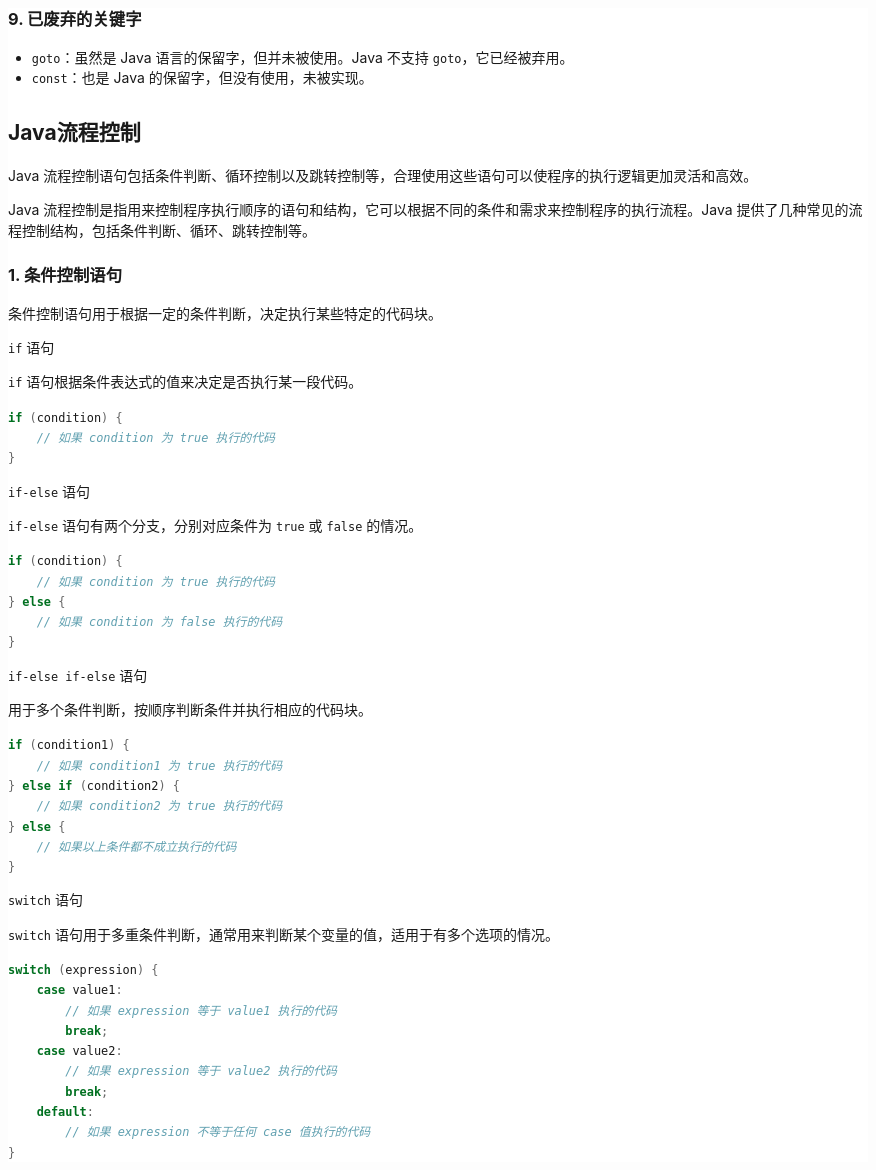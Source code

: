### 9. **已废弃的关键字**

- `goto`：虽然是 Java 语言的保留字，但并未被使用。Java 不支持 `goto`，它已经被弃用。
- `const`：也是 Java 的保留字，但没有使用，未被实现。





## Java流程控制

Java 流程控制语句包括条件判断、循环控制以及跳转控制等，合理使用这些语句可以使程序的执行逻辑更加灵活和高效。

Java 流程控制是指用来控制程序执行顺序的语句和结构，它可以根据不同的条件和需求来控制程序的执行流程。Java 提供了几种常见的流程控制结构，包括条件判断、循环、跳转控制等。

### 1. **条件控制语句**

条件控制语句用于根据一定的条件判断，决定执行某些特定的代码块。

`if` 语句

`if` 语句根据条件表达式的值来决定是否执行某一段代码。

```java
if (condition) {
    // 如果 condition 为 true 执行的代码
}
```

`if-else` 语句

`if-else` 语句有两个分支，分别对应条件为 `true` 或 `false` 的情况。

```java
if (condition) {
    // 如果 condition 为 true 执行的代码
} else {
    // 如果 condition 为 false 执行的代码
}
```

`if-else if-else` 语句

用于多个条件判断，按顺序判断条件并执行相应的代码块。

```java
if (condition1) {
    // 如果 condition1 为 true 执行的代码
} else if (condition2) {
    // 如果 condition2 为 true 执行的代码
} else {
    // 如果以上条件都不成立执行的代码
}
```

`switch` 语句

`switch` 语句用于多重条件判断，通常用来判断某个变量的值，适用于有多个选项的情况。

```java
switch (expression) {
    case value1:
        // 如果 expression 等于 value1 执行的代码
        break;
    case value2:
        // 如果 expression 等于 value2 执行的代码
        break;
    default:
        // 如果 expression 不等于任何 case 值执行的代码
}
```
